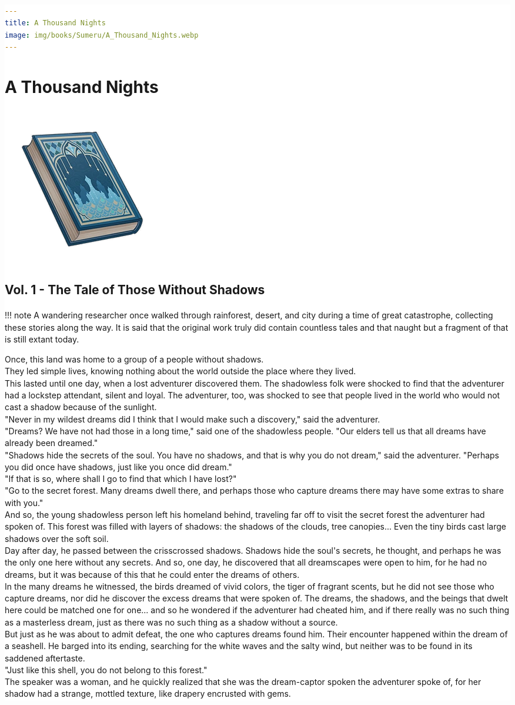 ```yaml
---
title: A Thousand Nights
image: img/books/Sumeru/A_Thousand_Nights.webp
---
```


# A Thousand Nights

![Book Image](../../img/books/Sumeru/A_Thousand_Nights.webp)
  
## Vol. 1 - The Tale of Those Without Shadows

!!! note
    A wandering researcher once walked through rainforest, desert, and city during a time of great catastrophe, collecting these stories along the way. It is said that the original work truly did contain countless tales and that naught but a fragment of that is still extant today.
  
Once, this land was home to a group of a people without shadows.  
They led simple lives, knowing nothing about the world outside the place where they lived.  
This lasted until one day, when a lost adventurer discovered them. The shadowless folk were shocked to find that the adventurer had a lockstep attendant, silent and loyal. The adventurer, too, was shocked to see that people lived in the world who would not cast a shadow because of the sunlight.  
"Never in my wildest dreams did I think that I would make such a discovery," said the adventurer.  
"Dreams? We have not had those in a long time," said one of the shadowless people. "Our elders tell us that all dreams have already been dreamed."  
"Shadows hide the secrets of the soul. You have no shadows, and that is why you do not dream," said the adventurer. "Perhaps you did once have shadows, just like you once did dream."  
"If that is so, where shall I go to find that which I have lost?"  
"Go to the secret forest. Many dreams dwell there, and perhaps those who capture dreams there may have some extras to share with you."  
And so, the young shadowless person left his homeland behind, traveling far off to visit the secret forest the adventurer had spoken of. This forest was filled with layers of shadows: the shadows of the clouds, tree canopies... Even the tiny birds cast large shadows over the soft soil.  
Day after day, he passed between the crisscrossed shadows. Shadows hide the soul's secrets, he thought, and perhaps he was the only one here without any secrets. And so, one day, he discovered that all dreamscapes were open to him, for he had no dreams, but it was because of this that he could enter the dreams of others.  
In the many dreams he witnessed, the birds dreamed of vivid colors, the tiger of fragrant scents, but he did not see those who capture dreams, nor did he discover the excess dreams that were spoken of. The dreams, the shadows, and the beings that dwelt here could be matched one for one... and so he wondered if the adventurer had cheated him, and if there really was no such thing as a masterless dream, just as there was no such thing as a shadow without a source.  
But just as he was about to admit defeat, the one who captures dreams found him. Their encounter happened within the dream of a seashell. He barged into its ending, searching for the white waves and the salty wind, but neither was to be found in its saddened aftertaste.  
"Just like this shell, you do not belong to this forest."  
The speaker was a woman, and he quickly realized that she was the dream-captor spoken the adventurer spoke of, for her shadow had a strange, mottled texture, like drapery encrusted with gems.  